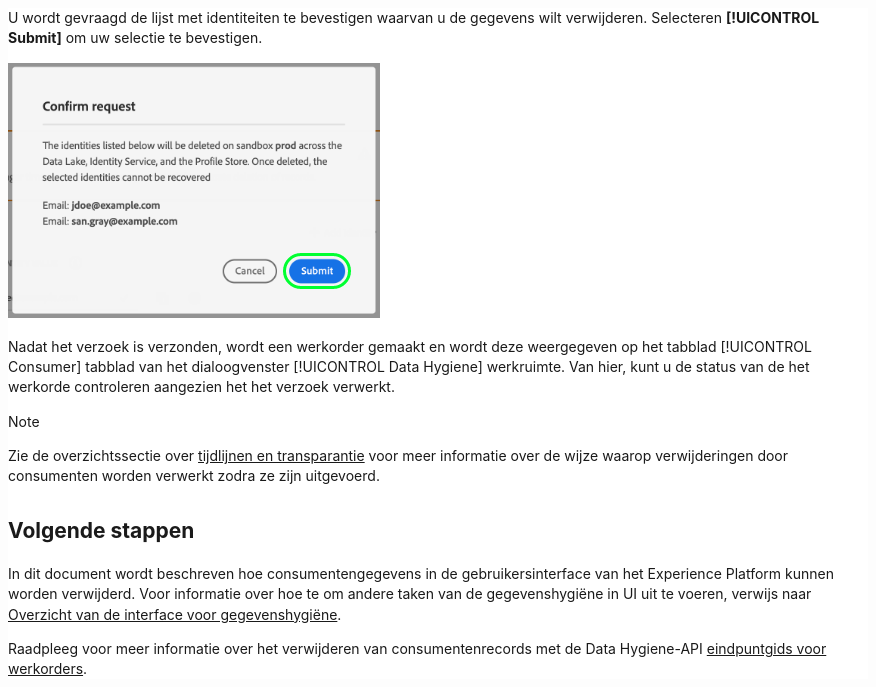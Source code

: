 U wordt gevraagd de lijst met identiteiten te bevestigen waarvan u de gegevens wilt verwijderen. Selecteren **[!UICONTROL Submit]** om uw selectie te bevestigen.

![Afbeelding met bevestigingsvenster](../images/ui/delete-consumer/confirm-request.png)

Nadat het verzoek is verzonden, wordt een werkorder gemaakt en wordt deze weergegeven op het tabblad [!UICONTROL Consumer] tabblad van het dialoogvenster [!UICONTROL Data Hygiene] werkruimte. Van hier, kunt u de status van de het werkorde controleren aangezien het het verzoek verwerkt.

>[!NOTE]
>
>Zie de overzichtssectie over [tijdlijnen en transparantie](../home.md#consumer-delete-transparency) voor meer informatie over de wijze waarop verwijderingen door consumenten worden verwerkt zodra ze zijn uitgevoerd.

## Volgende stappen

In dit document wordt beschreven hoe consumentengegevens in de gebruikersinterface van het Experience Platform kunnen worden verwijderd. Voor informatie over hoe te om andere taken van de gegevenshygiëne in UI uit te voeren, verwijs naar [Overzicht van de interface voor gegevenshygiëne](./overview.md).

Raadpleeg voor meer informatie over het verwijderen van consumentenrecords met de Data Hygiene-API [eindpuntgids voor werkorders](../api/workorder.md).
